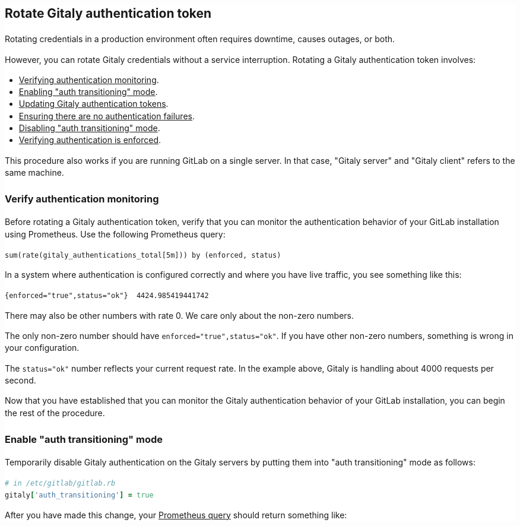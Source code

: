 ## Rotate Gitaly authentication token

Rotating credentials in a production environment often requires downtime, causes outages, or both.

However, you can rotate Gitaly credentials without a service interruption. Rotating a Gitaly
authentication token involves:

- [Verifying authentication monitoring](#verify-authentication-monitoring).
- [Enabling "auth transitioning" mode](#enable-auth-transitioning-mode).
- [Updating Gitaly authentication tokens](#update-gitaly-authentication-token).
- [Ensuring there are no authentication failures](#ensure-there-are-no-authentication-failures).
- [Disabling "auth transitioning" mode](#disable-auth-transitioning-mode).
- [Verifying authentication is enforced](#verify-authentication-is-enforced).

This procedure also works if you are running GitLab on a single server. In that case, "Gitaly
server" and "Gitaly client" refers to the same machine.

### Verify authentication monitoring

Before rotating a Gitaly authentication token, verify that you can monitor the authentication
behavior of your GitLab installation using Prometheus. Use the following Prometheus query:

```prometheus
sum(rate(gitaly_authentications_total[5m])) by (enforced, status)
```

In a system where authentication is configured correctly and where you have live traffic, you
see something like this:

```prometheus
{enforced="true",status="ok"}  4424.985419441742
```

There may also be other numbers with rate 0. We care only about the non-zero numbers.

The only non-zero number should have `enforced="true",status="ok"`. If you have other non-zero
numbers, something is wrong in your configuration.

The `status="ok"` number reflects your current request rate. In the example above, Gitaly is
handling about 4000 requests per second.

Now that you have established that you can monitor the Gitaly authentication behavior of your GitLab
installation, you can begin the rest of the procedure.

### Enable "auth transitioning" mode

Temporarily disable Gitaly authentication on the Gitaly servers by putting them into "auth
transitioning" mode as follows:

```ruby
# in /etc/gitlab/gitlab.rb
gitaly['auth_transitioning'] = true
```

After you have made this change, your [Prometheus query](#verify-authentication-monitoring)
should return something like:
